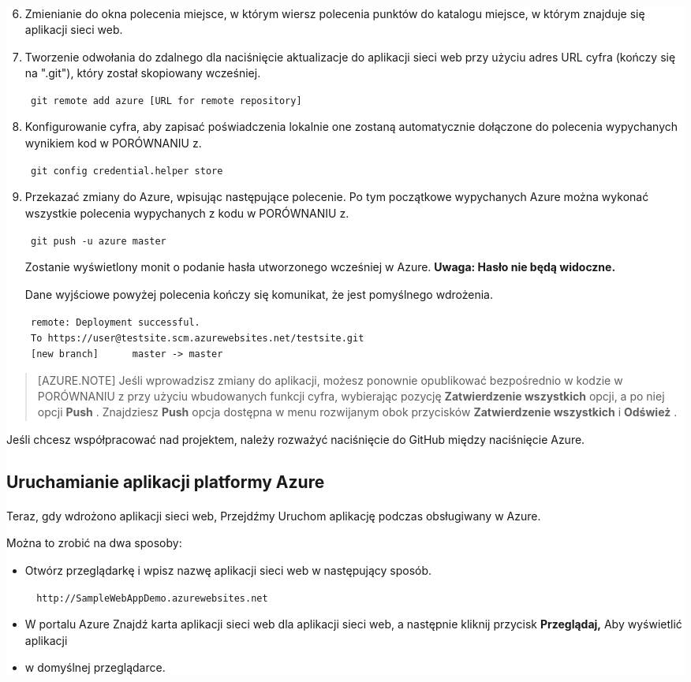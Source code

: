 6. Zmienianie do okna polecenia miejsce, w którym wiersz polecenia punktów do katalogu miejsce, w którym znajduje się aplikacji sieci web.

7. Tworzenie odwołania do zdalnego dla naciśnięcie aktualizacje do aplikacji sieci web przy użyciu adres URL cyfra (kończy się na ".git"), który został skopiowany wcześniej.

        git remote add azure [URL for remote repository]

8. Konfigurowanie cyfra, aby zapisać poświadczenia lokalnie one zostaną automatycznie dołączone do polecenia wypychanych wynikiem kod w PORÓWNANIU z.

        git config credential.helper store

9. Przekazać zmiany do Azure, wpisując następujące polecenie. Po tym początkowe wypychanych Azure można wykonać wszystkie polecenia wypychanych z kodu w PORÓWNANIU z. 

        git push -u azure master

    Zostanie wyświetlony monit o podanie hasła utworzonego wcześniej w Azure. **Uwaga: Hasło nie będą widoczne.**

    Dane wyjściowe powyżej polecenia kończy się komunikat, że jest pomyślnego wdrożenia.

        remote: Deployment successful.
        To https://user@testsite.scm.azurewebsites.net/testsite.git
        [new branch]      master -> master

> [AZURE.NOTE] Jeśli wprowadzisz zmiany do aplikacji, możesz ponownie opublikować bezpośrednio w kodzie w PORÓWNANIU z przy użyciu wbudowanych funkcji cyfra, wybierając pozycję **Zatwierdzenie wszystkich** opcji, a po niej opcji **Push** . Znajdziesz **Push** opcja dostępna w menu rozwijanym obok przycisków **Zatwierdzenie wszystkich** i **Odśwież** .

Jeśli chcesz współpracować nad projektem, należy rozważyć naciśnięcie do GitHub między naciśnięcie Azure.

## <a name="run-the-app-in-azure"></a>Uruchamianie aplikacji platformy Azure
Teraz, gdy wdrożono aplikacji sieci web, Przejdźmy Uruchom aplikację podczas obsługiwany w Azure. 

Można to zrobić na dwa sposoby:

* Otwórz przeglądarkę i wpisz nazwę aplikacji sieci web w następujący sposób.   

        http://SampleWebAppDemo.azurewebsites.net
 
* W portalu Azure Znajdź karta aplikacji sieci web dla aplikacji sieci web, a następnie kliknij przycisk **Przeglądaj,** Aby wyświetlić aplikacji 
* w domyślnej przeglądarce.
